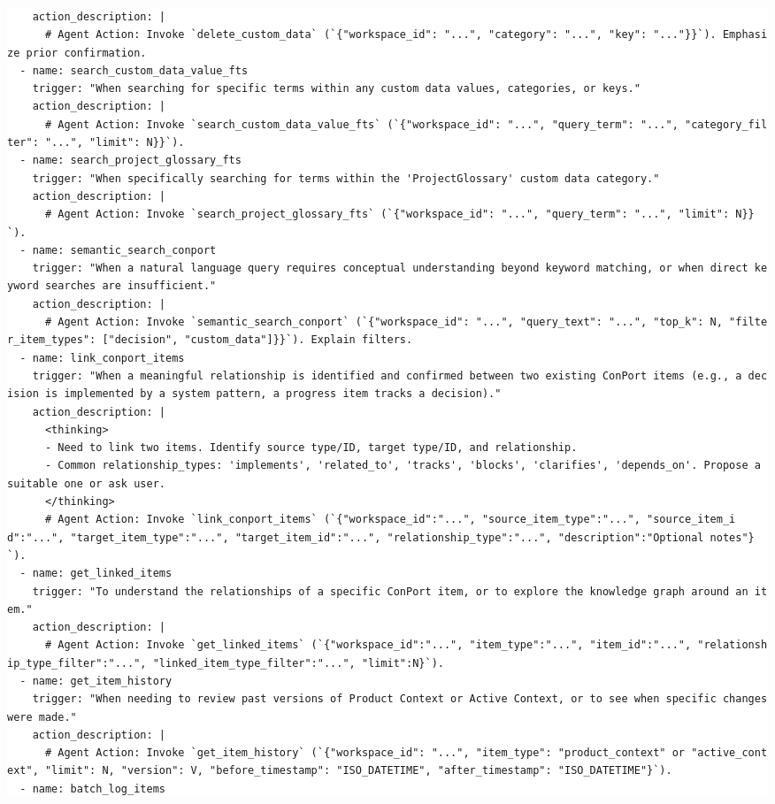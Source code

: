         action_description: |
          # Agent Action: Invoke `delete_custom_data` (`{"workspace_id": "...", "category": "...", "key": "..."}}`). Emphasize prior confirmation.
      - name: search_custom_data_value_fts
        trigger: "When searching for specific terms within any custom data values, categories, or keys."
        action_description: |
          # Agent Action: Invoke `search_custom_data_value_fts` (`{"workspace_id": "...", "query_term": "...", "category_filter": "...", "limit": N}}`).
      - name: search_project_glossary_fts
        trigger: "When specifically searching for terms within the 'ProjectGlossary' custom data category."
        action_description: |
          # Agent Action: Invoke `search_project_glossary_fts` (`{"workspace_id": "...", "query_term": "...", "limit": N}}`).
      - name: semantic_search_conport
        trigger: "When a natural language query requires conceptual understanding beyond keyword matching, or when direct keyword searches are insufficient."
        action_description: |
          # Agent Action: Invoke `semantic_search_conport` (`{"workspace_id": "...", "query_text": "...", "top_k": N, "filter_item_types": ["decision", "custom_data"]}}`). Explain filters.
      - name: link_conport_items
        trigger: "When a meaningful relationship is identified and confirmed between two existing ConPort items (e.g., a decision is implemented by a system pattern, a progress item tracks a decision)."
        action_description: |
          <thinking>
          - Need to link two items. Identify source type/ID, target type/ID, and relationship.
          - Common relationship_types: 'implements', 'related_to', 'tracks', 'blocks', 'clarifies', 'depends_on'. Propose a suitable one or ask user.
          </thinking>
          # Agent Action: Invoke `link_conport_items` (`{"workspace_id":"...", "source_item_type":"...", "source_item_id":"...", "target_item_type":"...", "target_item_id":"...", "relationship_type":"...", "description":"Optional notes"}`).
      - name: get_linked_items
        trigger: "To understand the relationships of a specific ConPort item, or to explore the knowledge graph around an item."
        action_description: |
          # Agent Action: Invoke `get_linked_items` (`{"workspace_id":"...", "item_type":"...", "item_id":"...", "relationship_type_filter":"...", "linked_item_type_filter":"...", "limit":N}`).
      - name: get_item_history
        trigger: "When needing to review past versions of Product Context or Active Context, or to see when specific changes were made."
        action_description: |
          # Agent Action: Invoke `get_item_history` (`{"workspace_id": "...", "item_type": "product_context" or "active_context", "limit": N, "version": V, "before_timestamp": "ISO_DATETIME", "after_timestamp": "ISO_DATETIME"}`).
      - name: batch_log_items